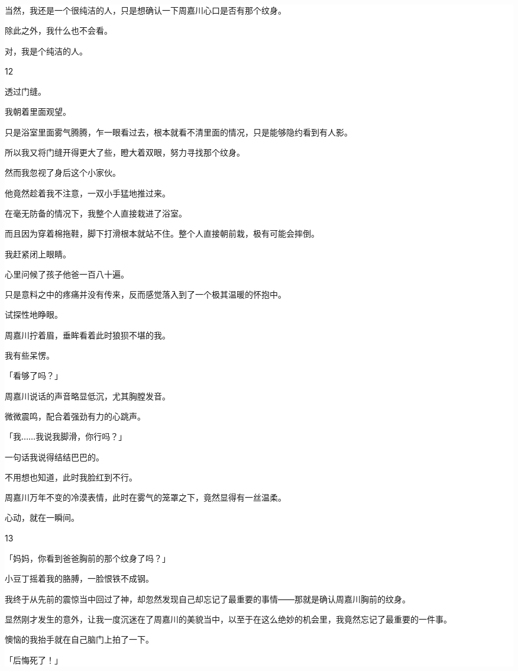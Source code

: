 当然，我还是一个很纯洁的人，只是想确认一下周嘉川心口是否有那个纹身。

除此之外，我什么也不会看。

对，我是个纯洁的人。

12

透过门缝。

我朝着里面观望。

只是浴室里面雾气腾腾，乍一眼看过去，根本就看不清里面的情况，只是能够隐约看到有人影。

所以我又将门缝开得更大了些，瞪大着双眼，努力寻找那个纹身。

然而我忽视了身后这个小家伙。

他竟然趁着我不注意，一双小手猛地推过来。

在毫无防备的情况下，我整个人直接栽进了浴室。

而且因为穿着棉拖鞋，脚下打滑根本就站不住。整个人直接朝前栽，极有可能会摔倒。

我赶紧闭上眼睛。

心里问候了孩子他爸一百八十遍。

只是意料之中的疼痛并没有传来，反而感觉落入到了一个极其温暖的怀抱中。

试探性地睁眼。

周嘉川拧着眉，垂眸看着此时狼狈不堪的我。

我有些呆愣。

「看够了吗？」

周嘉川说话的声音略显低沉，尤其胸膛发音。

微微震鸣，配合着强劲有力的心跳声。

「我……我说我脚滑，你行吗？」

一句话我说得结结巴巴的。

不用想也知道，此时我脸红到不行。

周嘉川万年不变的冷漠表情，此时在雾气的笼罩之下，竟然显得有一丝温柔。

心动，就在一瞬间。

13

「妈妈，你看到爸爸胸前的那个纹身了吗？」

小豆丁摇着我的胳膊，一脸恨铁不成钢。

我终于从先前的震惊当中回过了神，却忽然发现自己却忘记了最重要的事情——那就是确认周嘉川胸前的纹身。

显然刚才发生的意外，让我一度沉迷在了周嘉川的美貌当中，以至于在这么绝妙的机会里，我竟然忘记了最重要的一件事。

懊恼的我抬手就在自己脑门上拍了一下。

「后悔死了！」
